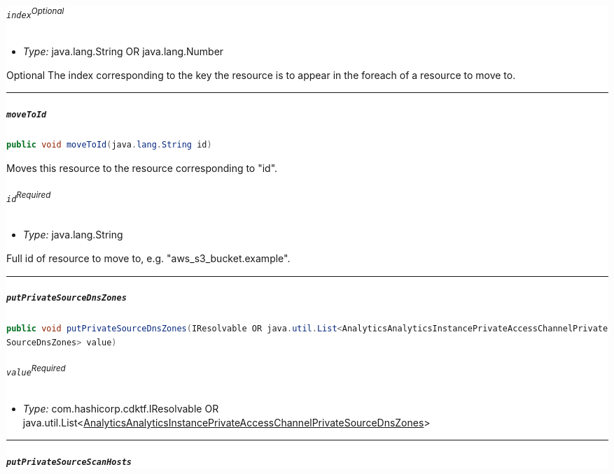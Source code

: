 
###### `index`<sup>Optional</sup> <a name="index" id="rhizo-co-terraform-provider-oci.analyticsAnalyticsInstancePrivateAccessChannel.AnalyticsAnalyticsInstancePrivateAccessChannel.moveTo.parameter.index"></a>

- *Type:* java.lang.String OR java.lang.Number

Optional The index corresponding to the key the resource is to appear in the foreach of a resource to move to.

---

##### `moveToId` <a name="moveToId" id="rhizo-co-terraform-provider-oci.analyticsAnalyticsInstancePrivateAccessChannel.AnalyticsAnalyticsInstancePrivateAccessChannel.moveToId"></a>

```java
public void moveToId(java.lang.String id)
```

Moves this resource to the resource corresponding to "id".

###### `id`<sup>Required</sup> <a name="id" id="rhizo-co-terraform-provider-oci.analyticsAnalyticsInstancePrivateAccessChannel.AnalyticsAnalyticsInstancePrivateAccessChannel.moveToId.parameter.id"></a>

- *Type:* java.lang.String

Full id of resource to move to, e.g. "aws_s3_bucket.example".

---

##### `putPrivateSourceDnsZones` <a name="putPrivateSourceDnsZones" id="rhizo-co-terraform-provider-oci.analyticsAnalyticsInstancePrivateAccessChannel.AnalyticsAnalyticsInstancePrivateAccessChannel.putPrivateSourceDnsZones"></a>

```java
public void putPrivateSourceDnsZones(IResolvable OR java.util.List<AnalyticsAnalyticsInstancePrivateAccessChannelPrivateSourceDnsZones> value)
```

###### `value`<sup>Required</sup> <a name="value" id="rhizo-co-terraform-provider-oci.analyticsAnalyticsInstancePrivateAccessChannel.AnalyticsAnalyticsInstancePrivateAccessChannel.putPrivateSourceDnsZones.parameter.value"></a>

- *Type:* com.hashicorp.cdktf.IResolvable OR java.util.List<<a href="#rhizo-co-terraform-provider-oci.analyticsAnalyticsInstancePrivateAccessChannel.AnalyticsAnalyticsInstancePrivateAccessChannelPrivateSourceDnsZones">AnalyticsAnalyticsInstancePrivateAccessChannelPrivateSourceDnsZones</a>>

---

##### `putPrivateSourceScanHosts` <a name="putPrivateSourceScanHosts" id="rhizo-co-terraform-provider-oci.analyticsAnalyticsInstancePrivateAccessChannel.AnalyticsAnalyticsInstancePrivateAccessChannel.putPrivateSourceScanHosts"></a>
